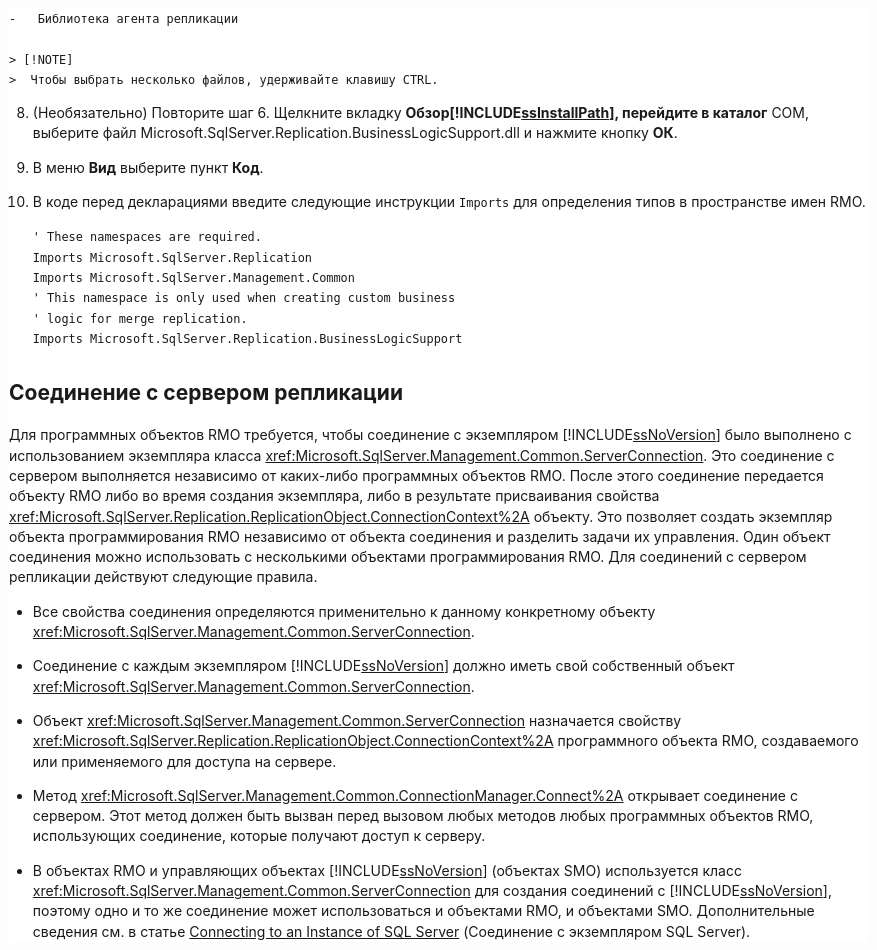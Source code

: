     -   Библиотека агента репликации  
  
    > [!NOTE]  
    >  Чтобы выбрать несколько файлов, удерживайте клавишу CTRL.  
  
8.  (Необязательно) Повторите шаг 6. Щелкните вкладку **Обзор[!INCLUDE[ssInstallPath](../../../includes/ssinstallpath-md.md)], перейдите в каталог** COM, выберите файл Microsoft.SqlServer.Replication.BusinessLogicSupport.dll и нажмите кнопку **ОК**.  
  
9. В меню **Вид** выберите пункт **Код**.  
  
10. В коде перед декларациями введите следующие инструкции `Imports` для определения типов в пространстве имен RMO.  
  
    ```  
    ' These namespaces are required.  
    Imports Microsoft.SqlServer.Replication  
    Imports Microsoft.SqlServer.Management.Common  
    ' This namespace is only used when creating custom business  
    ' logic for merge replication.  
    Imports Microsoft.SqlServer.Replication.BusinessLogicSupport   
    ```  
  
## <a name="connecting-to-a-replication-server"></a>Соединение с сервером репликации  
 Для программных объектов RMO требуется, чтобы соединение с экземпляром [!INCLUDE[ssNoVersion](../../../includes/ssnoversion-md.md)] было выполнено с использованием экземпляра класса <xref:Microsoft.SqlServer.Management.Common.ServerConnection>. Это соединение с сервером выполняется независимо от каких-либо программных объектов RMO. После этого соединение передается объекту RMO либо во время создания экземпляра, либо в результате присваивания свойства <xref:Microsoft.SqlServer.Replication.ReplicationObject.ConnectionContext%2A> объекту. Это позволяет создать экземпляр объекта программирования RMO независимо от объекта соединения и разделить задачи их управления. Один объект соединения можно использовать с несколькими объектами программирования RMO. Для соединений с сервером репликации действуют следующие правила.  
  
-   Все свойства соединения определяются применительно к данному конкретному объекту <xref:Microsoft.SqlServer.Management.Common.ServerConnection>.  
  
-   Соединение с каждым экземпляром [!INCLUDE[ssNoVersion](../../../includes/ssnoversion-md.md)] должно иметь свой собственный объект <xref:Microsoft.SqlServer.Management.Common.ServerConnection>.  
  
-   Объект <xref:Microsoft.SqlServer.Management.Common.ServerConnection> назначается свойству <xref:Microsoft.SqlServer.Replication.ReplicationObject.ConnectionContext%2A> программного объекта RMO, создаваемого или применяемого для доступа на сервере.  
  
-   Метод <xref:Microsoft.SqlServer.Management.Common.ConnectionManager.Connect%2A> открывает соединение с сервером. Этот метод должен быть вызван перед вызовом любых методов любых программных объектов RMO, использующих соединение, которые получают доступ к серверу.  
  
-   В объектах RMO и управляющих объектах [!INCLUDE[ssNoVersion](../../../includes/ssnoversion-md.md)] (объектах SMO) используется класс <xref:Microsoft.SqlServer.Management.Common.ServerConnection> для создания соединений с [!INCLUDE[ssNoVersion](../../../includes/ssnoversion-md.md)], поэтому одно и то же соединение может использоваться и объектами RMO, и объектами SMO. Дополнительные сведения см. в статье [Connecting to an Instance of SQL Server](../../server-management-objects-smo/create-program/connecting-to-an-instance-of-sql-server.md) (Соединение с экземпляром SQL Server).  
  